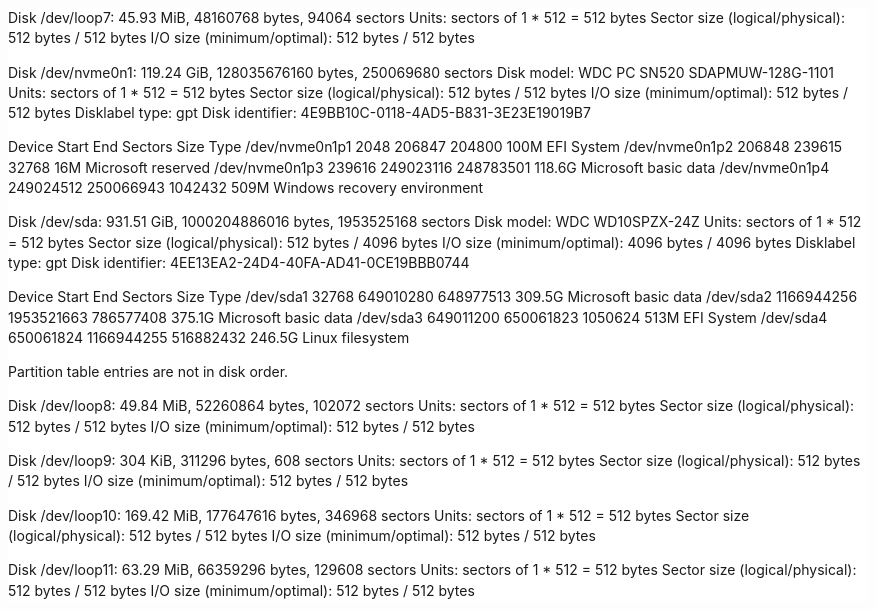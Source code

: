 
Disk /dev/loop7: 45.93 MiB, 48160768 bytes, 94064 sectors
Units: sectors of 1 * 512 = 512 bytes
Sector size (logical/physical): 512 bytes / 512 bytes
I/O size (minimum/optimal): 512 bytes / 512 bytes


Disk /dev/nvme0n1: 119.24 GiB, 128035676160 bytes, 250069680 sectors
Disk model: WDC PC SN520 SDAPMUW-128G-1101          
Units: sectors of 1 * 512 = 512 bytes
Sector size (logical/physical): 512 bytes / 512 bytes
I/O size (minimum/optimal): 512 bytes / 512 bytes
Disklabel type: gpt
Disk identifier: 4E9BB10C-0118-4AD5-B831-3E23E19019B7

Device             Start       End   Sectors   Size Type
/dev/nvme0n1p1      2048    206847    204800   100M EFI System
/dev/nvme0n1p2    206848    239615     32768    16M Microsoft reserved
/dev/nvme0n1p3    239616 249023116 248783501 118.6G Microsoft basic data
/dev/nvme0n1p4 249024512 250066943   1042432   509M Windows recovery environment


Disk /dev/sda: 931.51 GiB, 1000204886016 bytes, 1953525168 sectors
Disk model: WDC WD10SPZX-24Z
Units: sectors of 1 * 512 = 512 bytes
Sector size (logical/physical): 512 bytes / 4096 bytes
I/O size (minimum/optimal): 4096 bytes / 4096 bytes
Disklabel type: gpt
Disk identifier: 4EE13EA2-24D4-40FA-AD41-0CE19BBB0744

Device          Start        End   Sectors   Size Type
/dev/sda1       32768  649010280 648977513 309.5G Microsoft basic data
/dev/sda2  1166944256 1953521663 786577408 375.1G Microsoft basic data
/dev/sda3   649011200  650061823   1050624   513M EFI System
/dev/sda4   650061824 1166944255 516882432 246.5G Linux filesystem

Partition table entries are not in disk order.


Disk /dev/loop8: 49.84 MiB, 52260864 bytes, 102072 sectors
Units: sectors of 1 * 512 = 512 bytes
Sector size (logical/physical): 512 bytes / 512 bytes
I/O size (minimum/optimal): 512 bytes / 512 bytes


Disk /dev/loop9: 304 KiB, 311296 bytes, 608 sectors
Units: sectors of 1 * 512 = 512 bytes
Sector size (logical/physical): 512 bytes / 512 bytes
I/O size (minimum/optimal): 512 bytes / 512 bytes


Disk /dev/loop10: 169.42 MiB, 177647616 bytes, 346968 sectors
Units: sectors of 1 * 512 = 512 bytes
Sector size (logical/physical): 512 bytes / 512 bytes
I/O size (minimum/optimal): 512 bytes / 512 bytes


Disk /dev/loop11: 63.29 MiB, 66359296 bytes, 129608 sectors
Units: sectors of 1 * 512 = 512 bytes
Sector size (logical/physical): 512 bytes / 512 bytes
I/O size (minimum/optimal): 512 bytes / 512 bytes
